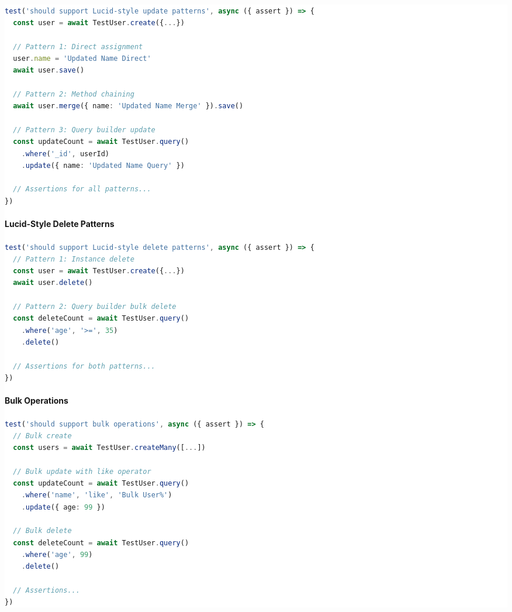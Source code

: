 ```typescript
test('should support Lucid-style update patterns', async ({ assert }) => {
  const user = await TestUser.create({...})

  // Pattern 1: Direct assignment
  user.name = 'Updated Name Direct'
  await user.save()

  // Pattern 2: Method chaining
  await user.merge({ name: 'Updated Name Merge' }).save()

  // Pattern 3: Query builder update
  const updateCount = await TestUser.query()
    .where('_id', userId)
    .update({ name: 'Updated Name Query' })

  // Assertions for all patterns...
})
```

#### Lucid-Style Delete Patterns

```typescript
test('should support Lucid-style delete patterns', async ({ assert }) => {
  // Pattern 1: Instance delete
  const user = await TestUser.create({...})
  await user.delete()

  // Pattern 2: Query builder bulk delete
  const deleteCount = await TestUser.query()
    .where('age', '>=', 35)
    .delete()

  // Assertions for both patterns...
})
```

#### Bulk Operations

```typescript
test('should support bulk operations', async ({ assert }) => {
  // Bulk create
  const users = await TestUser.createMany([...])

  // Bulk update with like operator
  const updateCount = await TestUser.query()
    .where('name', 'like', 'Bulk User%')
    .update({ age: 99 })

  // Bulk delete
  const deleteCount = await TestUser.query()
    .where('age', 99)
    .delete()

  // Assertions...
})
```
